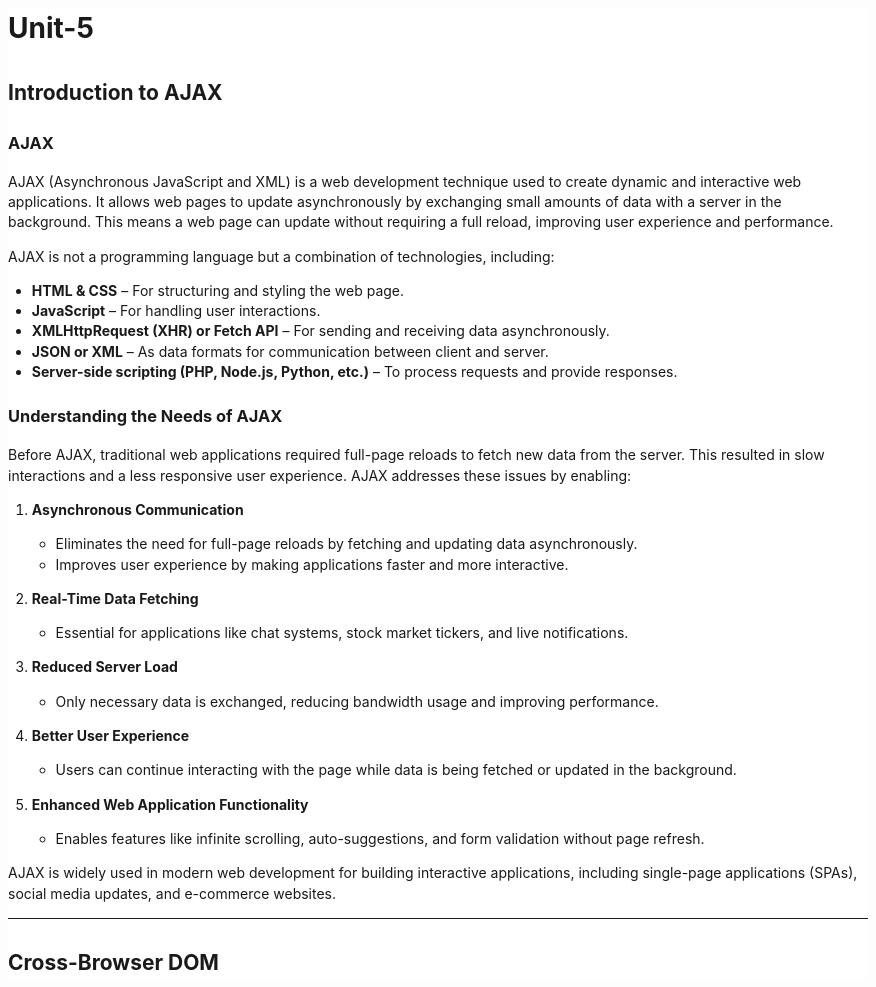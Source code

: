 # Unit-5

## **Introduction to AJAX**

### AJAX

AJAX (Asynchronous JavaScript and XML) is a web development technique used to create dynamic and interactive web applications. It allows web pages to update asynchronously by exchanging small amounts of data with a server in the background. This means a web page can update without requiring a full reload, improving user experience and performance.

AJAX is not a programming language but a combination of technologies, including:

- **HTML & CSS** – For structuring and styling the web page.
- **JavaScript** – For handling user interactions.
- **XMLHttpRequest (XHR) or Fetch API** – For sending and receiving data asynchronously.
- **JSON or XML** – As data formats for communication between client and server.
- **Server-side scripting (PHP, Node.js, Python, etc.)** – To process requests and provide responses.

### **Understanding the Needs of AJAX**

Before AJAX, traditional web applications required full-page reloads to fetch new data from the server. This resulted in slow interactions and a less responsive user experience. AJAX addresses these issues by enabling:

1. **Asynchronous Communication**

   - Eliminates the need for full-page reloads by fetching and updating data asynchronously.
   - Improves user experience by making applications faster and more interactive.

2. **Real-Time Data Fetching**

   - Essential for applications like chat systems, stock market tickers, and live notifications.

3. **Reduced Server Load**

   - Only necessary data is exchanged, reducing bandwidth usage and improving performance.

4. **Better User Experience**

   - Users can continue interacting with the page while data is being fetched or updated in the background.

5. **Enhanced Web Application Functionality**
   - Enables features like infinite scrolling, auto-suggestions, and form validation without page refresh.

AJAX is widely used in modern web development for building interactive applications, including single-page applications (SPAs), social media updates, and e-commerce websites.

---

## **Cross-Browser DOM**
